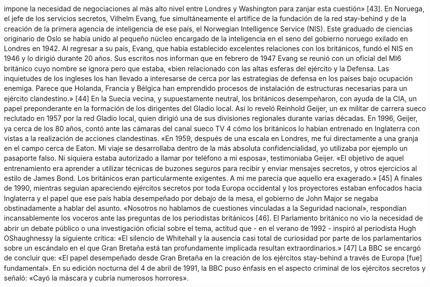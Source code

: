 impone la necesidad de negociaciones al más alto nivel entre Londres y
Washington para zanjar esta cuestión» [43].
En Noruega, el jefe de los servicios secretos,
Vilhelm Evang, fue
simultáneamente el artífice de la fundación de la red stay-behind y de la
creación de la primera agencia de inteligencia de ese país, el Norwegian
Intelligence Service (NIS).
Este graduado de ciencias originario de Oslo se
había unido al pequeño núcleo encargado de la inteligencia en el seno del
gobierno noruego exilado en Londres en 1942. Al regresar a su país, Evang,
que había establecido excelentes relaciones con los británicos, fundó el NIS
en 1946 y lo dirigió durante 20 años.
Sus escritos nos informan que en
febrero de 1947 Evang se reunió con un oficial del MI6 británico cuyo nombre
se ignora pero que estaba,
«bien relacionado con las altas esferas del
ejército y la Defensa.
Las inquietudes de los ingleses los han llevado a interesarse de cerca por
las estrategias de defensa en los países bajo ocupación enemiga. Parece que
Holanda, Francia y Bélgica han emprendido procesos de instalación de
estructuras necesarias para un ejército clandestino.» [44]
En la Suecia vecina, y supuestamente neutral, los británicos desempeñaron,
con ayuda de la CIA, un papel preponderante en la formación de los
dirigentes del Gladio local.
Así lo reveló Reinhold Geijer, un ex militar de
carrera sueco reclutado en 1957 por la red Gladio local, quien dirigió una
de sus divisiones regionales durante varias décadas.
En 1996, Geijer, ya
cerca de los 80 años, contó ante las cámaras del canal sueco TV 4 cómo los
británicos lo habían entrenado en Inglaterra con vistas a la realización de
acciones clandestinas.
«En 1959, después de una escala en Londres, me fui
directamente a una granja en el campo cerca de Eaton.
Mi viaje se desarrollaba dentro de la más absoluta confidencialidad, yo
utilizaba por ejemplo un pasaporte falso. Ni siquiera estaba autorizado a
llamar por teléfono a mi esposa», testimoniaba Geijer.
«El objetivo de aquel
entrenamiento era aprender a utilizar técnicas de buzones seguros para
recibir y enviar mensajes secretos, y otros ejercicios al estilo de James Bond. Los británicos eran particularmente exigentes. A mi me parecía que
aquello era exagerado.» [45]
A finales de 1990, mientras seguían apareciendo ejércitos secretos por toda
Europa occidental y los proyectores estaban enfocados hacia Inglaterra y el
papel que ese país había desempeñado por debajo de la mesa, el gobierno de
John Major se negaba obstinadamente a hablar del asunto.
«Nosotros no
hablamos de cuestiones vinculadas a la Seguridad nacional», respondían
incansablemente los voceros ante las preguntas de los periodistas británicos
[46].
El Parlamento británico no vio la necesidad de abrir un debate público
o una investigación oficial sobre el tema, actitud que - en el verano de
1992 - inspiró al periodista Hugh OShaughnessy la siguiente crítica:
«El
silencio de Whitehall y la ausencia casi total de curiosidad por parte de
los parlamentarios sobre un escándalo en el que Gran Bretaña está tan
profundamente implicada resultan extraordinarios.» [47]
La BBC se encargó de concluir que:
«El papel desempeñado desde Gran Bretaña
en la creación de los ejércitos stay-behind a través de Europa [fue]
fundamental».
En su edición nocturna del 4 de abril de 1991, la BBC puso
énfasis en el aspecto criminal de los ejércitos secretos y señaló:
«Cayó la
máscara y cubría numerosos horrores».